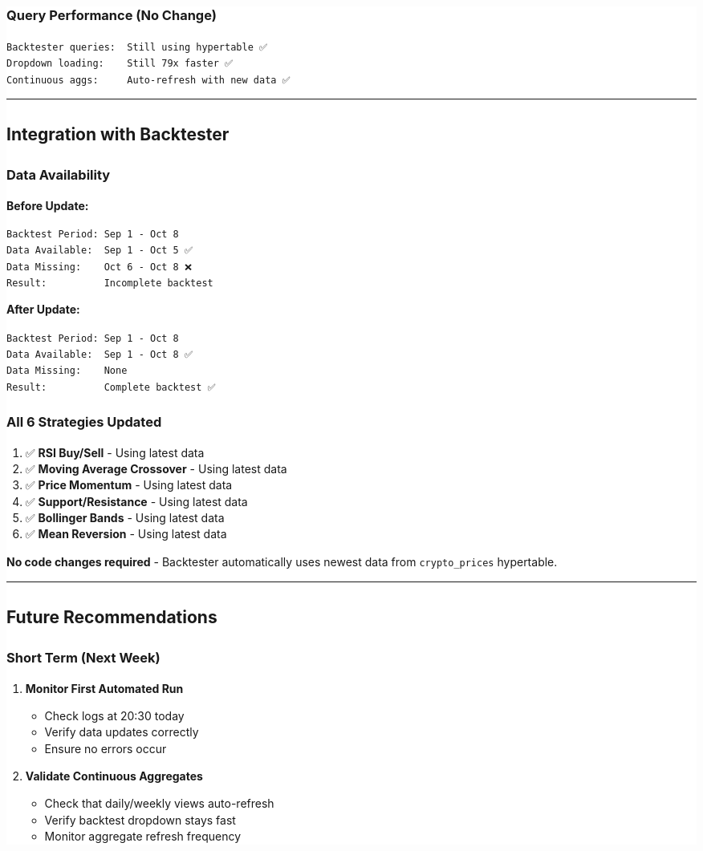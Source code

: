 ### Query Performance (No Change)
```
Backtester queries:  Still using hypertable ✅
Dropdown loading:    Still 79x faster ✅
Continuous aggs:     Auto-refresh with new data ✅
```

---

## Integration with Backtester

### Data Availability

**Before Update:**
```
Backtest Period: Sep 1 - Oct 8
Data Available:  Sep 1 - Oct 5 ✅
Data Missing:    Oct 6 - Oct 8 ❌
Result:          Incomplete backtest
```

**After Update:**
```
Backtest Period: Sep 1 - Oct 8
Data Available:  Sep 1 - Oct 8 ✅
Data Missing:    None
Result:          Complete backtest ✅
```

### All 6 Strategies Updated

1. ✅ **RSI Buy/Sell** - Using latest data
2. ✅ **Moving Average Crossover** - Using latest data
3. ✅ **Price Momentum** - Using latest data
4. ✅ **Support/Resistance** - Using latest data
5. ✅ **Bollinger Bands** - Using latest data
6. ✅ **Mean Reversion** - Using latest data

**No code changes required** - Backtester automatically uses newest data from `crypto_prices` hypertable.

---

## Future Recommendations

### Short Term (Next Week)

1. **Monitor First Automated Run**
   - Check logs at 20:30 today
   - Verify data updates correctly
   - Ensure no errors occur

2. **Validate Continuous Aggregates**
   - Check that daily/weekly views auto-refresh
   - Verify backtest dropdown stays fast
   - Monitor aggregate refresh frequency
